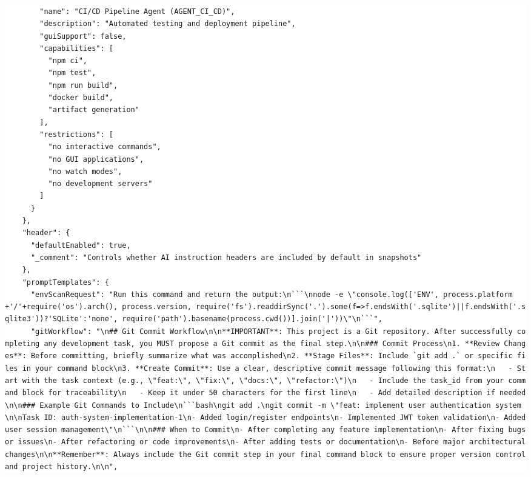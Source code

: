 ```
        "name": "CI/CD Pipeline Agent (AGENT_CI_CD)",
        "description": "Automated testing and deployment pipeline",
        "guiSupport": false,
        "capabilities": [
          "npm ci",
          "npm test",
          "npm run build",
          "docker build",
          "artifact generation"
        ],
        "restrictions": [
          "no interactive commands",
          "no GUI applications",
          "no watch modes",
          "no development servers"
        ]
      }
    },
    "header": {
      "defaultEnabled": true,
      "_comment": "Controls whether AI instruction headers are included by default in snapshots"
    },
    "promptTemplates": {
      "envScanRequest": "Run this command and return the output:\n```\nnode -e \"console.log(['ENV', process.platform+'/'+require('os').arch(), process.version, require('fs').readdirSync('.').some(f=>f.endsWith('.sqlite')||f.endsWith('.sqlite3'))?'SQLite':'none', require('path').basename(process.cwd())].join('|'))\"\n```",
      "gitWorkflow": "\n## Git Commit Workflow\n\n**IMPORTANT**: This project is a Git repository. After successfully completing any development task, you MUST propose a Git commit as the final step.\n\n### Commit Process\n1. **Review Changes**: Before committing, briefly summarize what was accomplished\n2. **Stage Files**: Include `git add .` or specific files in your command block\n3. **Create Commit**: Use a clear, descriptive commit message following this format:\n   - Start with the task context (e.g., \"feat:\", \"fix:\", \"docs:\", \"refactor:\")\n   - Include the task_id from your command block for traceability\n   - Keep it under 50 characters for the first line\n   - Add detailed description if needed\n\n### Example Git Commands to Include\n```bash\ngit add .\ngit commit -m \"feat: implement user authentication system\n\nTask ID: auth-system-implementation-1\n- Added login/register endpoints\n- Implemented JWT token validation\n- Added user session management\"\n```\n\n### When to Commit\n- After completing any feature implementation\n- After fixing bugs or issues\n- After refactoring or code improvements\n- After adding tests or documentation\n- Before major architectural changes\n\n**Remember**: Always include the Git commit step in your final command block to ensure proper version control and project history.\n\n",
```